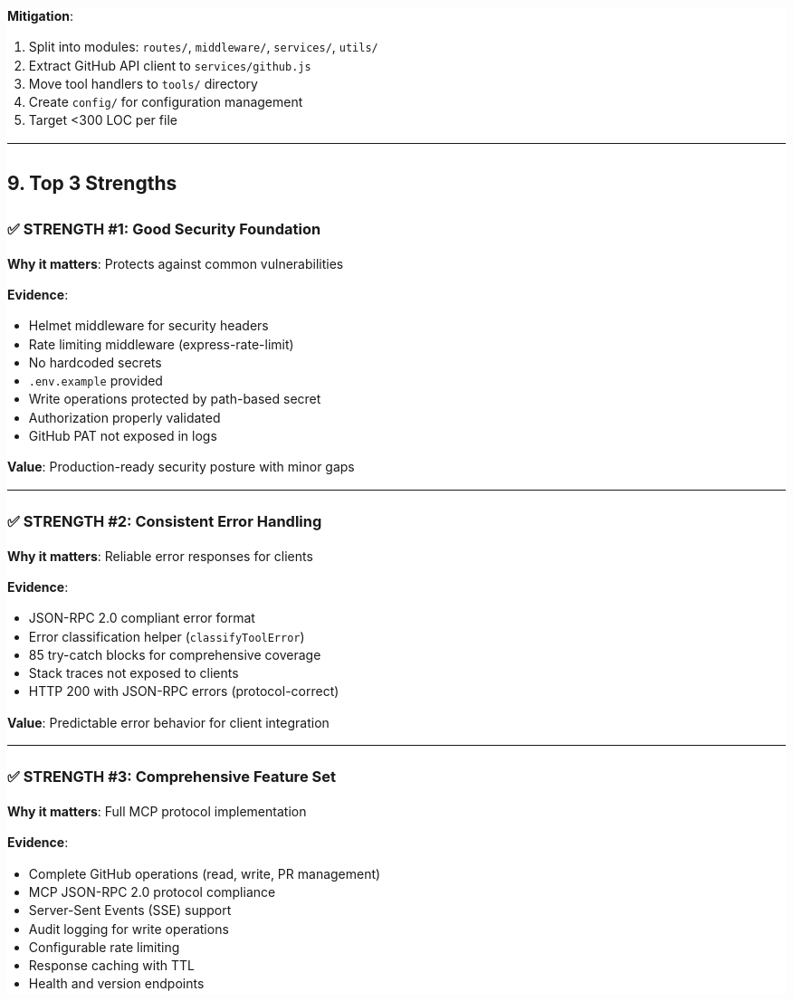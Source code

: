 **Mitigation**:
1. Split into modules: `routes/`, `middleware/`, `services/`, `utils/`
2. Extract GitHub API client to `services/github.js`
3. Move tool handlers to `tools/` directory
4. Create `config/` for configuration management
5. Target <300 LOC per file

---

## 9. Top 3 Strengths

### ✅ STRENGTH #1: Good Security Foundation
**Why it matters**: Protects against common vulnerabilities

**Evidence**:
- Helmet middleware for security headers
- Rate limiting middleware (express-rate-limit)
- No hardcoded secrets
- `.env.example` provided
- Write operations protected by path-based secret
- Authorization properly validated
- GitHub PAT not exposed in logs

**Value**: Production-ready security posture with minor gaps

---

### ✅ STRENGTH #2: Consistent Error Handling
**Why it matters**: Reliable error responses for clients

**Evidence**:
- JSON-RPC 2.0 compliant error format
- Error classification helper (`classifyToolError`)
- 85 try-catch blocks for comprehensive coverage
- Stack traces not exposed to clients
- HTTP 200 with JSON-RPC errors (protocol-correct)

**Value**: Predictable error behavior for client integration

---

### ✅ STRENGTH #3: Comprehensive Feature Set
**Why it matters**: Full MCP protocol implementation

**Evidence**:
- Complete GitHub operations (read, write, PR management)
- MCP JSON-RPC 2.0 protocol compliance
- Server-Sent Events (SSE) support
- Audit logging for write operations
- Configurable rate limiting
- Response caching with TTL
- Health and version endpoints
